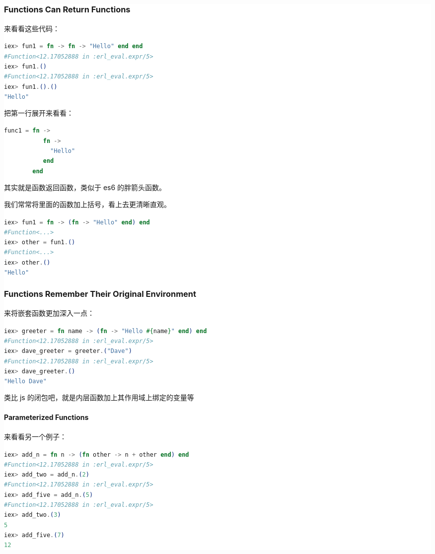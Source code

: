 
### Functions Can Return Functions

来看看这些代码：

```elixir
iex> fun1 = fn -> fn -> "Hello" end end
#Function<12.17052888 in :erl_eval.expr/5> 
iex> fun1.()
#Function<12.17052888 in :erl_eval.expr/5> 
iex> fun1.().()
"Hello"
```

把第一行展开来看看：

```elixir
func1 = fn -> 
           fn -> 
             "Hello"
           end
        end
```

其实就是函数返回函数，类似于 es6 的胖箭头函数。

我们常常将里面的函数加上括号，看上去更清晰直观。

```elixir
iex> fun1 = fn -> (fn -> "Hello" end) end
#Function<...>
iex> other = fun1.()
#Function<...>
iex> other.()
"Hello"
```

### Functions Remember Their Original Environment

来将嵌套函数更加深入一点：

```elixir
iex> greeter = fn name -> (fn -> "Hello #{name}" end) end 
#Function<12.17052888 in :erl_eval.expr/5>
iex> dave_greeter = greeter.("Dave") 
#Function<12.17052888 in :erl_eval.expr/5>
iex> dave_greeter.() 
"Hello Dave"
```

类比 js 的闭包吧，就是内层函数加上其作用域上绑定的变量等

#### Parameterized Functions
来看看另一个例子：

```elixir
iex> add_n = fn n -> (fn other -> n + other end) end 
#Function<12.17052888 in :erl_eval.expr/5>
iex> add_two = add_n.(2)
#Function<12.17052888 in :erl_eval.expr/5>
iex> add_five = add_n.(5) 
#Function<12.17052888 in :erl_eval.expr/5> 
iex> add_two.(3)
5
iex> add_five.(7)
12
```

